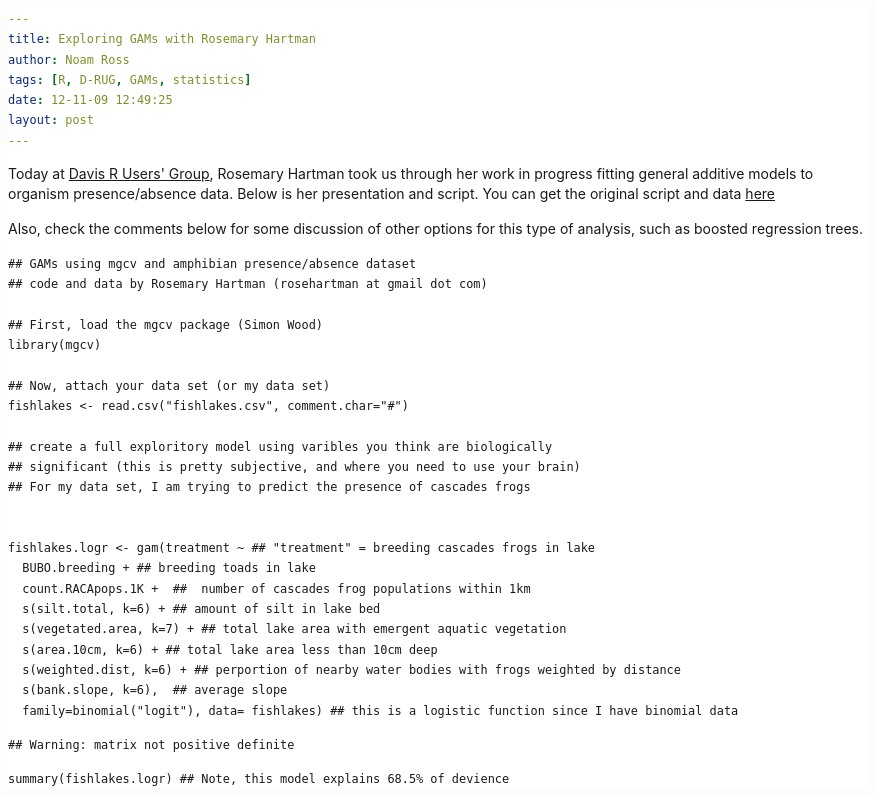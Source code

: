 ```yaml
---
title: Exploring GAMs with Rosemary Hartman
author: Noam Ross
tags: [R, D-RUG, GAMs, statistics]
date: 12-11-09 12:49:25
layout: post
--- 
```



Today at [Davis R Users'
Group](http://www.noamross.net/davis-r-users-group.html), Rosemary
Hartman took us through her work in progress fitting general additive
models to organism presence/absence data. Below is her presentation and
script. You can get the original script and data
[here](https://gist.github.com/4048075)

Also, check the comments below for some discussion of other options for
this type of analysis, such as boosted regression trees.

~~~~ {.r}
## GAMs using mgcv and amphibian presence/absence dataset
## code and data by Rosemary Hartman (rosehartman at gmail dot com)

## First, load the mgcv package (Simon Wood)
library(mgcv)

## Now, attach your data set (or my data set)
fishlakes <- read.csv("fishlakes.csv", comment.char="#")

## create a full exploritory model using varibles you think are biologically
## significant (this is pretty subjective, and where you need to use your brain)
## For my data set, I am trying to predict the presence of cascades frogs


fishlakes.logr <- gam(treatment ~ ## "treatment" = breeding cascades frogs in lake
  BUBO.breeding + ## breeding toads in lake
  count.RACApops.1K +  ##  number of cascades frog populations within 1km
  s(silt.total, k=6) + ## amount of silt in lake bed
  s(vegetated.area, k=7) + ## total lake area with emergent aquatic vegetation
  s(area.10cm, k=6) + ## total lake area less than 10cm deep
  s(weighted.dist, k=6) + ## perportion of nearby water bodies with frogs weighted by distance
  s(bank.slope, k=6),  ## average slope
  family=binomial("logit"), data= fishlakes) ## this is a logistic function since I have binomial data
~~~~

    ## Warning: matrix not positive definite

~~~~ {.r}
summary(fishlakes.logr) ## Note, this model explains 68.5% of devience
~~~~
